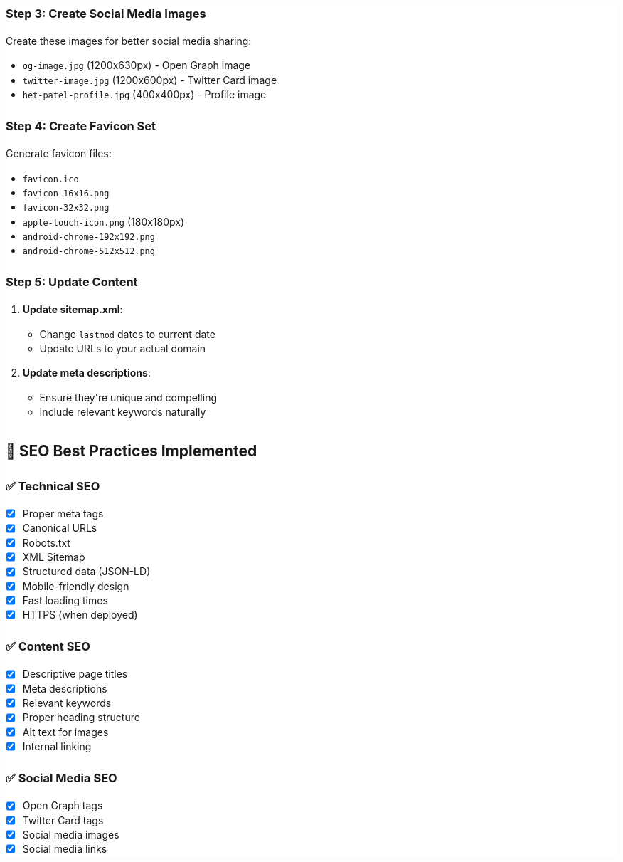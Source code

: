 ### Step 3: Create Social Media Images

Create these images for better social media sharing:
- `og-image.jpg` (1200x630px) - Open Graph image
- `twitter-image.jpg` (1200x600px) - Twitter Card image
- `het-patel-profile.jpg` (400x400px) - Profile image

### Step 4: Create Favicon Set

Generate favicon files:
- `favicon.ico`
- `favicon-16x16.png`
- `favicon-32x32.png`
- `apple-touch-icon.png` (180x180px)
- `android-chrome-192x192.png`
- `android-chrome-512x512.png`

### Step 5: Update Content

1. **Update sitemap.xml**:
   - Change `lastmod` dates to current date
   - Update URLs to your actual domain

2. **Update meta descriptions**:
   - Ensure they're unique and compelling
   - Include relevant keywords naturally

## 🎯 SEO Best Practices Implemented

### ✅ Technical SEO
- [x] Proper meta tags
- [x] Canonical URLs
- [x] Robots.txt
- [x] XML Sitemap
- [x] Structured data (JSON-LD)
- [x] Mobile-friendly design
- [x] Fast loading times
- [x] HTTPS (when deployed)

### ✅ Content SEO
- [x] Descriptive page titles
- [x] Meta descriptions
- [x] Relevant keywords
- [x] Proper heading structure
- [x] Alt text for images
- [x] Internal linking

### ✅ Social Media SEO
- [x] Open Graph tags
- [x] Twitter Card tags
- [x] Social media images
- [x] Social media links
